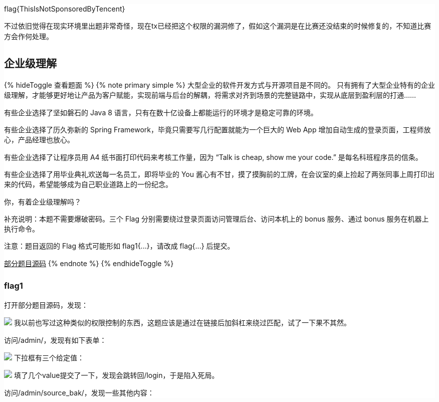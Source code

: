 
flag{ThisIsNotSponsoredByTencent}



不过依旧觉得在现实环境里出题非常奇怪，现在tx已经把这个权限的漏洞修了，假如这个漏洞是在比赛还没结束的时候修复的，不知道比赛方会作何处理。


## 企业级理解
{% hideToggle 查看题面 %}
{% note primary simple %}
大型企业的软件开发方式与开源项目是不同的。 只有拥有了大型企业特有的企业级理解，才能够更好地让产品为客户赋能，实现前端与后台的解耦，将需求对齐到场景的完整链路中，实现从底层到盈利层的打通……


有些企业选择了坚如磐石的 Java 8 语言，只有在数十亿设备上都能运行的环境才是稳定可靠的环境。


有些企业选择了历久弥新的 Spring Framework，毕竟只需要写几行配置就能为一个巨大的 Web App 增加自动生成的登录页面，工程师放心，产品经理也放心。


有些企业选择了让程序员用 A4 纸书面打印代码来考核工作量，因为 “Talk is cheap, show me your code.” 是每名科班程序员的信条。


有些企业选择了用毕业典礼欢送每一名员工，即将毕业的 You 酱心有不甘，摸了摸胸前的工牌，在会议室的桌上捡起了两张同事上周打印出来的代码，希望能够成为自己职业道路上的一份纪念。


你，有着企业级理解吗？


补充说明：本题不需要爆破密码。三个 Flag 分别需要绕过登录页面访问管理后台、访问本机上的 bonus 服务、通过 bonus 服务在机器上执行命令。


注意：题目返回的 Flag 格式可能形如 flag1{...}，请改成 flag{...} 后提交。



[部分题目源码](https://github.com/PKU-GeekGame/geekgame-2nd/raw/master/official_writeup/antweb/attachment/prob08-src.pdf)
{% endnote %}
{% endhideToggle %}
### flag1


打开部分题目源码，发现：



![](https://blogfiles.oss.fyz666.xyz/png/aafbf297-13b1-4c7b-b92b-50ca06fd1430.png)
我以前也写过这种类似的权限控制的东西，这题应该是通过在链接后加斜杠来绕过匹配，试了一下果不其然。


访问/admin/，发现有如下表单：



![](https://blogfiles.oss.fyz666.xyz/png/562f1e59-3bbc-4ded-bf86-36cd3707da02.png)
下拉框有三个给定值：



![](https://blogfiles.oss.fyz666.xyz/png/ab94c30f-e78c-47c3-aa49-6bfef5429963.png)
填了几个value提交了一下，发现会跳转回/login，于是陷入死局。


访问/admin/source_bak/，发现一些其他内容：

